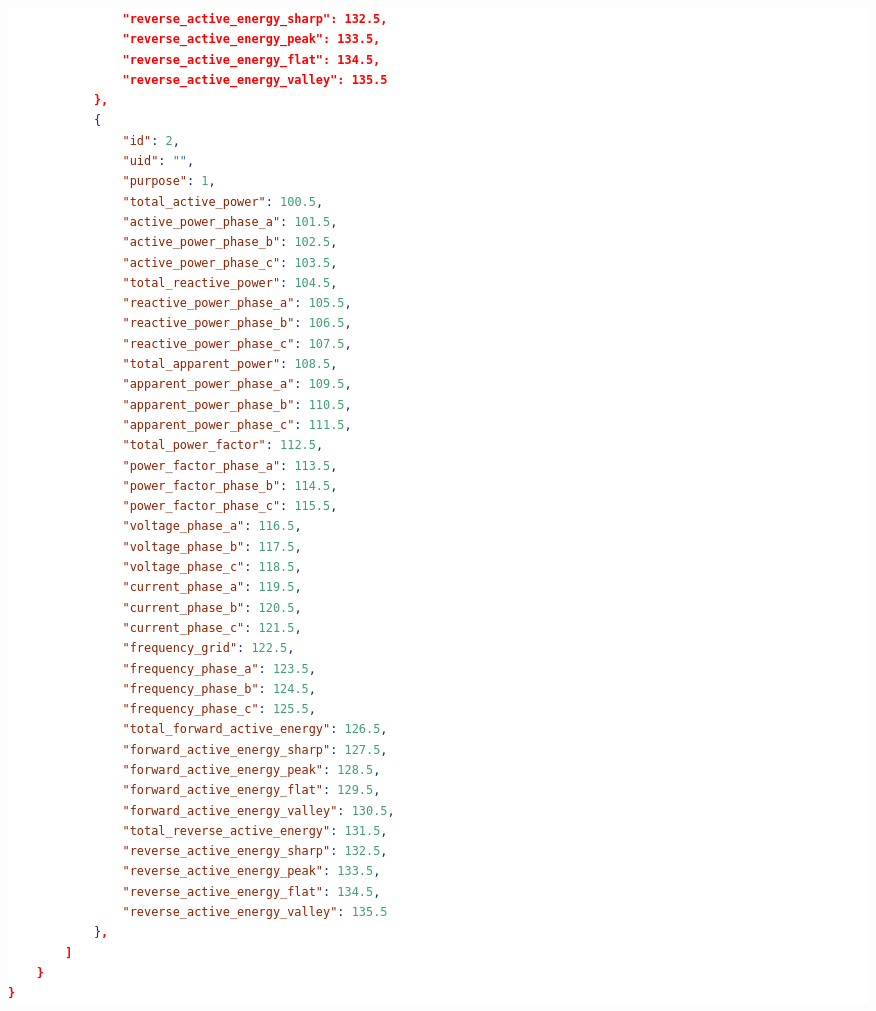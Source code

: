 ```json
                "reverse_active_energy_sharp": 132.5,
                "reverse_active_energy_peak": 133.5,
                "reverse_active_energy_flat": 134.5,
                "reverse_active_energy_valley": 135.5
            },
            {
                "id": 2,
                "uid": "",
                "purpose": 1,
                "total_active_power": 100.5,
                "active_power_phase_a": 101.5,
                "active_power_phase_b": 102.5,
                "active_power_phase_c": 103.5,
                "total_reactive_power": 104.5,
                "reactive_power_phase_a": 105.5,
                "reactive_power_phase_b": 106.5,
                "reactive_power_phase_c": 107.5,
                "total_apparent_power": 108.5,
                "apparent_power_phase_a": 109.5,
                "apparent_power_phase_b": 110.5,
                "apparent_power_phase_c": 111.5,
                "total_power_factor": 112.5,
                "power_factor_phase_a": 113.5,
                "power_factor_phase_b": 114.5,
                "power_factor_phase_c": 115.5,
                "voltage_phase_a": 116.5,
                "voltage_phase_b": 117.5,
                "voltage_phase_c": 118.5,
                "current_phase_a": 119.5,
                "current_phase_b": 120.5,
                "current_phase_c": 121.5,
                "frequency_grid": 122.5,
                "frequency_phase_a": 123.5,
                "frequency_phase_b": 124.5,
                "frequency_phase_c": 125.5,
                "total_forward_active_energy": 126.5,
                "forward_active_energy_sharp": 127.5,
                "forward_active_energy_peak": 128.5,
                "forward_active_energy_flat": 129.5,
                "forward_active_energy_valley": 130.5,
                "total_reverse_active_energy": 131.5,
                "reverse_active_energy_sharp": 132.5,
                "reverse_active_energy_peak": 133.5,
                "reverse_active_energy_flat": 134.5,
                "reverse_active_energy_valley": 135.5
            },
        ]
    }
}
```
